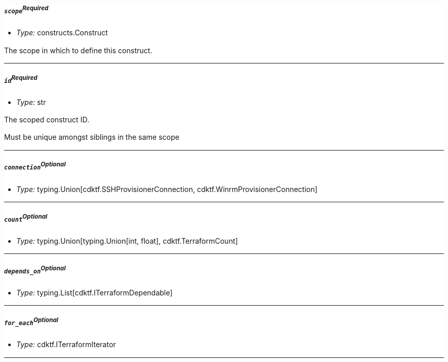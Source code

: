
##### `scope`<sup>Required</sup> <a name="scope" id="@cdktf/provider-snowflake.dataSnowflakeSystemGetAwsSnsIamPolicy.DataSnowflakeSystemGetAwsSnsIamPolicy.Initializer.parameter.scope"></a>

- *Type:* constructs.Construct

The scope in which to define this construct.

---

##### `id`<sup>Required</sup> <a name="id" id="@cdktf/provider-snowflake.dataSnowflakeSystemGetAwsSnsIamPolicy.DataSnowflakeSystemGetAwsSnsIamPolicy.Initializer.parameter.id"></a>

- *Type:* str

The scoped construct ID.

Must be unique amongst siblings in the same scope

---

##### `connection`<sup>Optional</sup> <a name="connection" id="@cdktf/provider-snowflake.dataSnowflakeSystemGetAwsSnsIamPolicy.DataSnowflakeSystemGetAwsSnsIamPolicy.Initializer.parameter.connection"></a>

- *Type:* typing.Union[cdktf.SSHProvisionerConnection, cdktf.WinrmProvisionerConnection]

---

##### `count`<sup>Optional</sup> <a name="count" id="@cdktf/provider-snowflake.dataSnowflakeSystemGetAwsSnsIamPolicy.DataSnowflakeSystemGetAwsSnsIamPolicy.Initializer.parameter.count"></a>

- *Type:* typing.Union[typing.Union[int, float], cdktf.TerraformCount]

---

##### `depends_on`<sup>Optional</sup> <a name="depends_on" id="@cdktf/provider-snowflake.dataSnowflakeSystemGetAwsSnsIamPolicy.DataSnowflakeSystemGetAwsSnsIamPolicy.Initializer.parameter.dependsOn"></a>

- *Type:* typing.List[cdktf.ITerraformDependable]

---

##### `for_each`<sup>Optional</sup> <a name="for_each" id="@cdktf/provider-snowflake.dataSnowflakeSystemGetAwsSnsIamPolicy.DataSnowflakeSystemGetAwsSnsIamPolicy.Initializer.parameter.forEach"></a>

- *Type:* cdktf.ITerraformIterator

---
